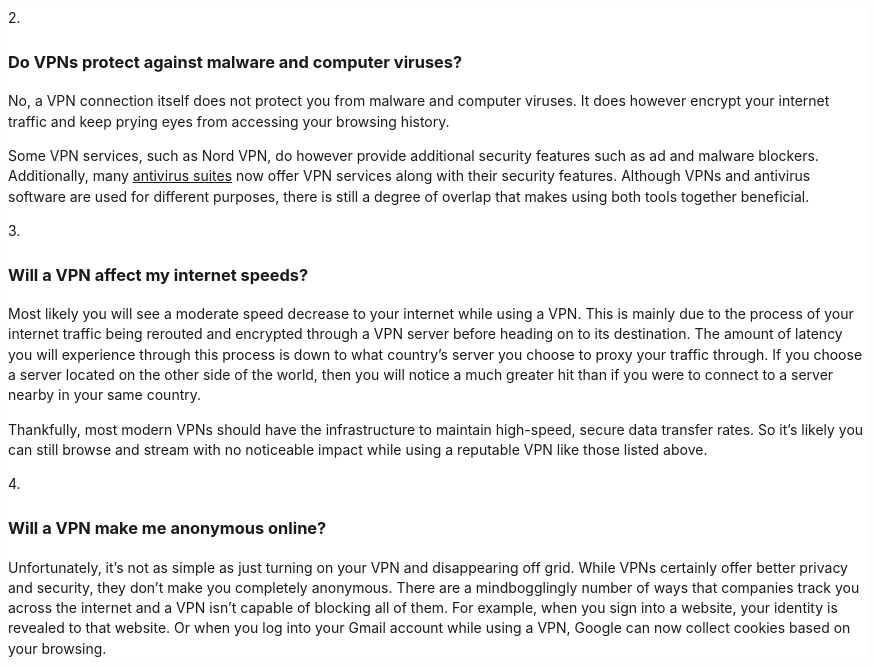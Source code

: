 

<div class="wp-block-idg-base-theme-faq-inner-block faq-save-block"><div class="faq-save-content"><span class="faq-rank">2.</span>
<h3 id="do-vpns-protect-against-malware-and-computer-viruses">Do VPNs protect against malware and computer viruses?</h3>



<div class="wp-block-idg-base-theme-faq-answer-block how-to-tip">
<p>No, a VPN connection itself does not protect you from malware and computer viruses. It does however encrypt your internet traffic and keep prying eyes from accessing your browsing history.</p>



<p>Some VPN services, such as Nord VPN, do however provide additional security features such as ad and malware blockers. Additionally, many <a href="https://www.pcworld.com/article/407277/best-antivirus-for-windows-pc.html" rel="noreferrer noopener" target="_blank">antivirus suites</a> now offer VPN services along with their security features. Although VPNs and antivirus software are used for different purposes, there is still a degree of overlap that makes using both tools together beneficial.</p>
</div>
</div></div>



<div class="wp-block-idg-base-theme-faq-inner-block faq-save-block"><div class="faq-save-content"><span class="faq-rank">3.</span>
<h3 id="will-a-vpn-affect-my-internet-speeds">Will a VPN affect my internet speeds?</h3>



<div class="wp-block-idg-base-theme-faq-answer-block how-to-tip">
<p>Most likely you will see a moderate speed decrease to your internet while using a VPN. This is mainly due to the process of your internet traffic being rerouted and encrypted through a VPN server before heading on to its destination. The amount of latency you will experience through this process is down to what country&rsquo;s server you choose to proxy your traffic through. If you choose a server located on the other side of the world, then you will notice a much greater hit than if you were to connect to a server nearby in your same country. </p>



<p>Thankfully, most modern VPNs should have the infrastructure to maintain high-speed, secure data transfer rates. So it&rsquo;s likely you can still browse and stream with no noticeable impact while using a reputable VPN like those listed above.</p>
</div>
</div></div>



<div class="wp-block-idg-base-theme-faq-inner-block faq-save-block"><div class="faq-save-content"><span class="faq-rank">4.</span>
<h3 id="will-a-vpn-make-me-anonymous-online">Will a VPN make me anonymous online?</h3>



<div class="wp-block-idg-base-theme-faq-answer-block how-to-tip">
<p>Unfortunately, it&rsquo;s not as simple as just turning on your VPN and disappearing off grid. While VPNs certainly offer better privacy and security, they don&rsquo;t make you completely anonymous. There are a mindbogglingly number of ways that companies track you across the internet and a VPN isn&rsquo;t capable of blocking all of them. For example, when you sign into a website, your identity is revealed to that website. Or when you log into your Gmail account while using a VPN, Google can now collect cookies based on your browsing.</p>
</div>
</div></div>
